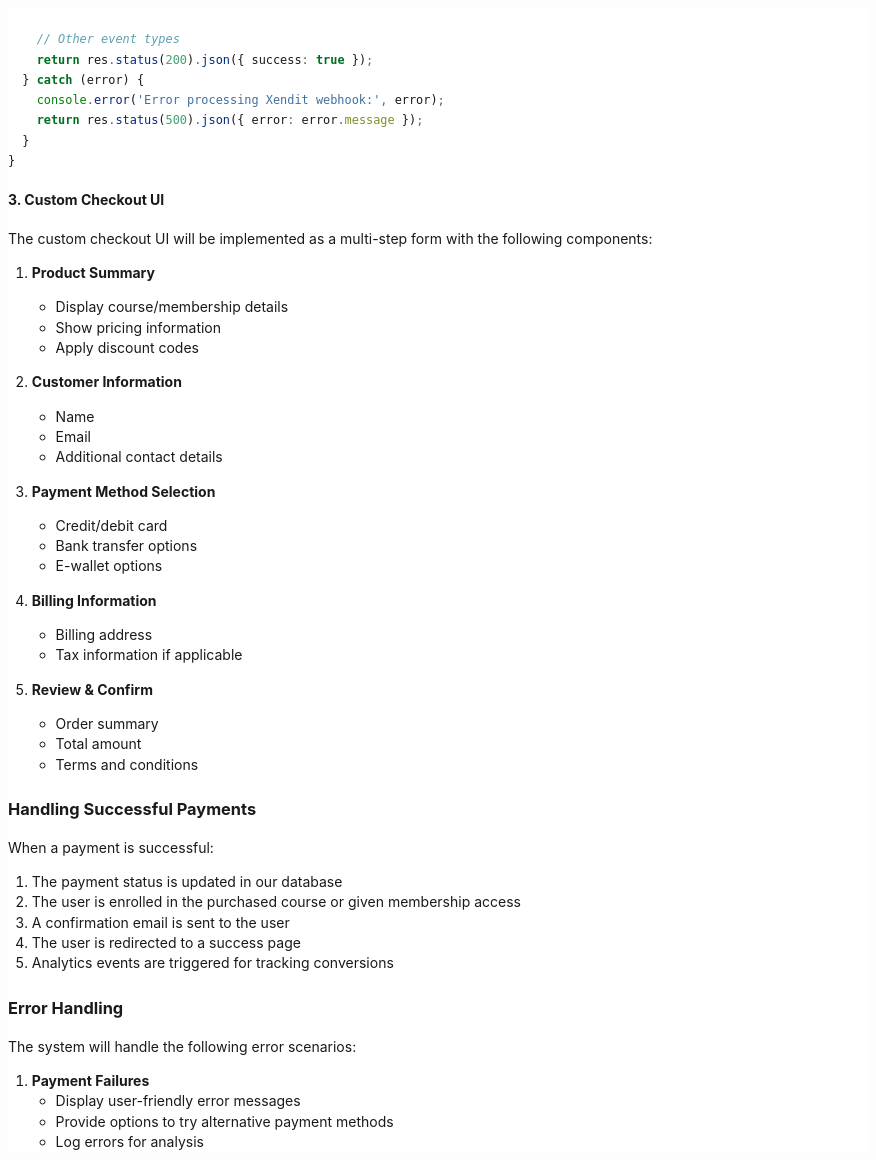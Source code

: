 ```typescript
    
    // Other event types
    return res.status(200).json({ success: true });
  } catch (error) {
    console.error('Error processing Xendit webhook:', error);
    return res.status(500).json({ error: error.message });
  }
}
```

#### 3. Custom Checkout UI

The custom checkout UI will be implemented as a multi-step form with the following components:

1. **Product Summary**
   - Display course/membership details
   - Show pricing information
   - Apply discount codes

2. **Customer Information**
   - Name
   - Email
   - Additional contact details

3. **Payment Method Selection**
   - Credit/debit card
   - Bank transfer options
   - E-wallet options

4. **Billing Information**
   - Billing address
   - Tax information if applicable

5. **Review & Confirm**
   - Order summary
   - Total amount
   - Terms and conditions

### Handling Successful Payments

When a payment is successful:

1. The payment status is updated in our database
2. The user is enrolled in the purchased course or given membership access
3. A confirmation email is sent to the user
4. The user is redirected to a success page
5. Analytics events are triggered for tracking conversions

### Error Handling

The system will handle the following error scenarios:

1. **Payment Failures**
   - Display user-friendly error messages
   - Provide options to try alternative payment methods
   - Log errors for analysis
